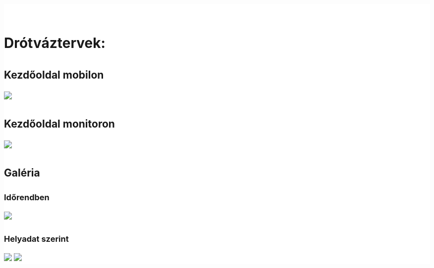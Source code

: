 
<br/>

# Drótváztervek:

## Kezdőoldal mobilon
![](https://github.com/elte-fi/project-3-csoport/blob/master/doc/src/index_mobil.jpg)


## Kezdőoldal monitoron
![](https://github.com/elte-fi/project-3-csoport/blob/master/doc/src/index_monitor.jpg)

## Galéria

### Időrendben
![](https://github.com/elte-fi/project-3-csoport/blob/master/doc/src/gallery1.jpg)

### Helyadat szerint
![](https://github.com/elte-fi/project-3-csoport/blob/master/doc/src/gallery2.jpg)
![](https://github.com/elte-fi/project-3-csoport/blob/master/doc/src/gallery3.jpg)